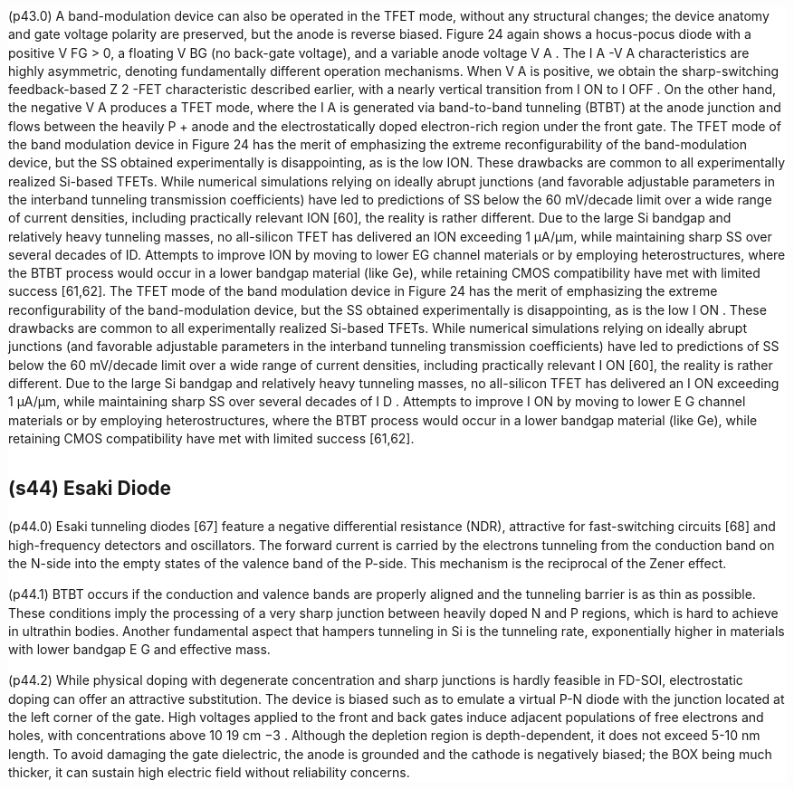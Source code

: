(p43.0) A band-modulation device can also be operated in the TFET mode, without any structural changes; the device anatomy and gate voltage polarity are preserved, but the anode is reverse biased. Figure 24 again shows a hocus-pocus diode with a positive V FG > 0, a floating V BG (no back-gate voltage), and a variable anode voltage V A . The I A -V A characteristics are highly asymmetric, denoting fundamentally different operation mechanisms. When V A is positive, we obtain the sharp-switching feedback-based Z 2 -FET characteristic described earlier, with a nearly vertical transition from I ON to I OFF . On the other hand, the negative V A produces a TFET mode, where the I A is generated via band-to-band tunneling (BTBT) at the anode junction and flows between the heavily P + anode and the electrostatically doped electron-rich region under the front gate. The TFET mode of the band modulation device in Figure 24 has the merit of emphasizing the extreme reconfigurability of the band-modulation device, but the SS obtained experimentally is disappointing, as is the low ION. These drawbacks are common to all experimentally realized Si-based TFETs. While numerical simulations relying on ideally abrupt junctions (and favorable adjustable parameters in the interband tunneling transmission coefficients) have led to predictions of SS below the 60 mV/decade limit over a wide range of current densities, including practically relevant ION [60], the reality is rather different. Due to the large Si bandgap and relatively heavy tunneling masses, no all-silicon TFET has delivered an ION exceeding 1 μA/μm, while maintaining sharp SS over several decades of ID. Attempts to improve ION by moving to lower EG channel materials or by employing heterostructures, where the BTBT process would occur in a lower bandgap material (like Ge), while retaining CMOS compatibility have met with limited success [61,62]. The TFET mode of the band modulation device in Figure 24 has the merit of emphasizing the extreme reconfigurability of the band-modulation device, but the SS obtained experimentally is disappointing, as is the low I ON . These drawbacks are common to all experimentally realized Si-based TFETs. While numerical simulations relying on ideally abrupt junctions (and favorable adjustable parameters in the interband tunneling transmission coefficients) have led to predictions of SS below the 60 mV/decade limit over a wide range of current densities, including practically relevant I ON [60], the reality is rather different. Due to the large Si bandgap and relatively heavy tunneling masses, no all-silicon TFET has delivered an I ON exceeding 1 µA/µm, while maintaining sharp SS over several decades of I D . Attempts to improve I ON by moving to lower E G channel materials or by employing heterostructures, where the BTBT process would occur in a lower bandgap material (like Ge), while retaining CMOS compatibility have met with limited success [61,62].
## (s44) Esaki Diode
(p44.0) Esaki tunneling diodes [67] feature a negative differential resistance (NDR), attractive for fast-switching circuits [68] and high-frequency detectors and oscillators. The forward current is carried by the electrons tunneling from the conduction band on the N-side into the empty states of the valence band of the P-side. This mechanism is the reciprocal of the Zener effect.

(p44.1) BTBT occurs if the conduction and valence bands are properly aligned and the tunneling barrier is as thin as possible. These conditions imply the processing of a very sharp junction between heavily doped N and P regions, which is hard to achieve in ultrathin bodies. Another fundamental aspect that hampers tunneling in Si is the tunneling rate, exponentially higher in materials with lower bandgap E G and effective mass.

(p44.2) While physical doping with degenerate concentration and sharp junctions is hardly feasible in FD-SOI, electrostatic doping can offer an attractive substitution. The device is biased such as to emulate a virtual P-N diode with the junction located at the left corner of the gate. High voltages applied to the front and back gates induce adjacent populations of free electrons and holes, with concentrations above 10 19 cm −3 . Although the depletion region is depth-dependent, it does not exceed 5-10 nm length. To avoid damaging the gate dielectric, the anode is grounded and the cathode is negatively biased; the BOX being much thicker, it can sustain high electric field without reliability concerns.
